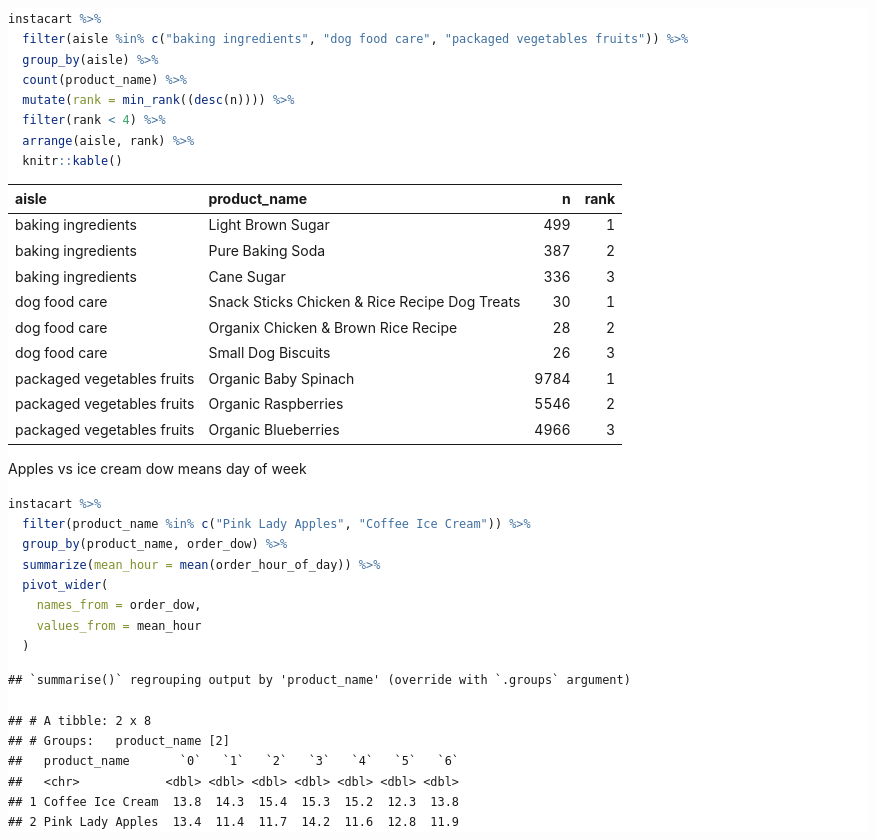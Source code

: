 ``` r
instacart %>% 
  filter(aisle %in% c("baking ingredients", "dog food care", "packaged vegetables fruits")) %>%
  group_by(aisle) %>% 
  count(product_name) %>% 
  mutate(rank = min_rank((desc(n)))) %>% 
  filter(rank < 4) %>% 
  arrange(aisle, rank) %>% 
  knitr::kable()
```

| aisle                      | product\_name                                 |    n | rank |
| :------------------------- | :-------------------------------------------- | ---: | ---: |
| baking ingredients         | Light Brown Sugar                             |  499 |    1 |
| baking ingredients         | Pure Baking Soda                              |  387 |    2 |
| baking ingredients         | Cane Sugar                                    |  336 |    3 |
| dog food care              | Snack Sticks Chicken & Rice Recipe Dog Treats |   30 |    1 |
| dog food care              | Organix Chicken & Brown Rice Recipe           |   28 |    2 |
| dog food care              | Small Dog Biscuits                            |   26 |    3 |
| packaged vegetables fruits | Organic Baby Spinach                          | 9784 |    1 |
| packaged vegetables fruits | Organic Raspberries                           | 5546 |    2 |
| packaged vegetables fruits | Organic Blueberries                           | 4966 |    3 |

Apples vs ice cream dow means day of week

``` r
instacart %>% 
  filter(product_name %in% c("Pink Lady Apples", "Coffee Ice Cream")) %>% 
  group_by(product_name, order_dow) %>% 
  summarize(mean_hour = mean(order_hour_of_day)) %>% 
  pivot_wider(
    names_from = order_dow,
    values_from = mean_hour
  )
```

    ## `summarise()` regrouping output by 'product_name' (override with `.groups` argument)

    ## # A tibble: 2 x 8
    ## # Groups:   product_name [2]
    ##   product_name       `0`   `1`   `2`   `3`   `4`   `5`   `6`
    ##   <chr>            <dbl> <dbl> <dbl> <dbl> <dbl> <dbl> <dbl>
    ## 1 Coffee Ice Cream  13.8  14.3  15.4  15.3  15.2  12.3  13.8
    ## 2 Pink Lady Apples  13.4  11.4  11.7  14.2  11.6  12.8  11.9
